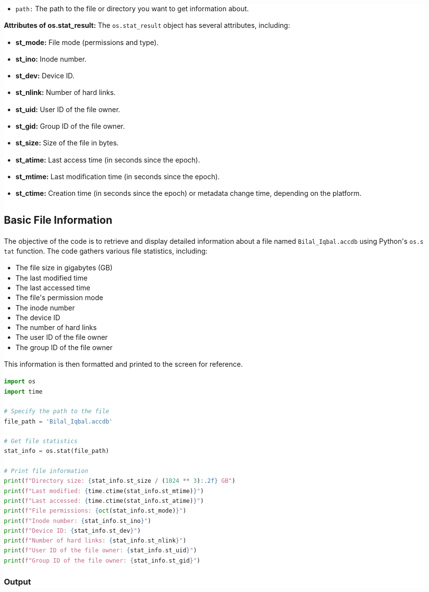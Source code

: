    - `path:` The path to the file or directory you want to get information about.

**Attributes of os.stat_result:** The `os.stat_result` object has several attributes, including:

- **st_mode:** File mode (permissions and type).

- **st_ino:** Inode number.

- **st_dev:** Device ID.

- **st_nlink:** Number of hard links.

- **st_uid:** User ID of the file owner.

- **st_gid:** Group ID of the file owner.

- **st_size:** Size of the file in bytes.

- **st_atime:** Last access time (in seconds since the epoch).

- **st_mtime:** Last modification time (in seconds since the epoch).

- **st_ctime:** Creation time (in seconds since the epoch) or metadata change time, depending on the platform.

## Basic File Information

The objective of the code is to retrieve and display detailed information about a file named `Bilal_Iqbal.accdb` using Python's `os.stat` function. The code gathers various file statistics, including:

- The file size in gigabytes (GB)
- The last modified time
- The last accessed time
- The file's permission mode
- The inode number
- The device ID
- The number of hard links
- The user ID of the file owner
- The group ID of the file owner

This information is then formatted and printed to the screen for reference.

```python
import os
import time

# Specify the path to the file
file_path = 'Bilal_Iqbal.accdb'

# Get file statistics
stat_info = os.stat(file_path)

# Print file information
print(f"Directory size: {stat_info.st_size / (1024 ** 3):.2f} GB")
print(f"Last modified: {time.ctime(stat_info.st_mtime)}")
print(f"Last accessed: {time.ctime(stat_info.st_atime)}")
print(f"File permissions: {oct(stat_info.st_mode)}")
print(f"Inode number: {stat_info.st_ino}")
print(f"Device ID: {stat_info.st_dev}")
print(f"Number of hard links: {stat_info.st_nlink}")
print(f"User ID of the file owner: {stat_info.st_uid}")
print(f"Group ID of the file owner: {stat_info.st_gid}")
```
### Output
